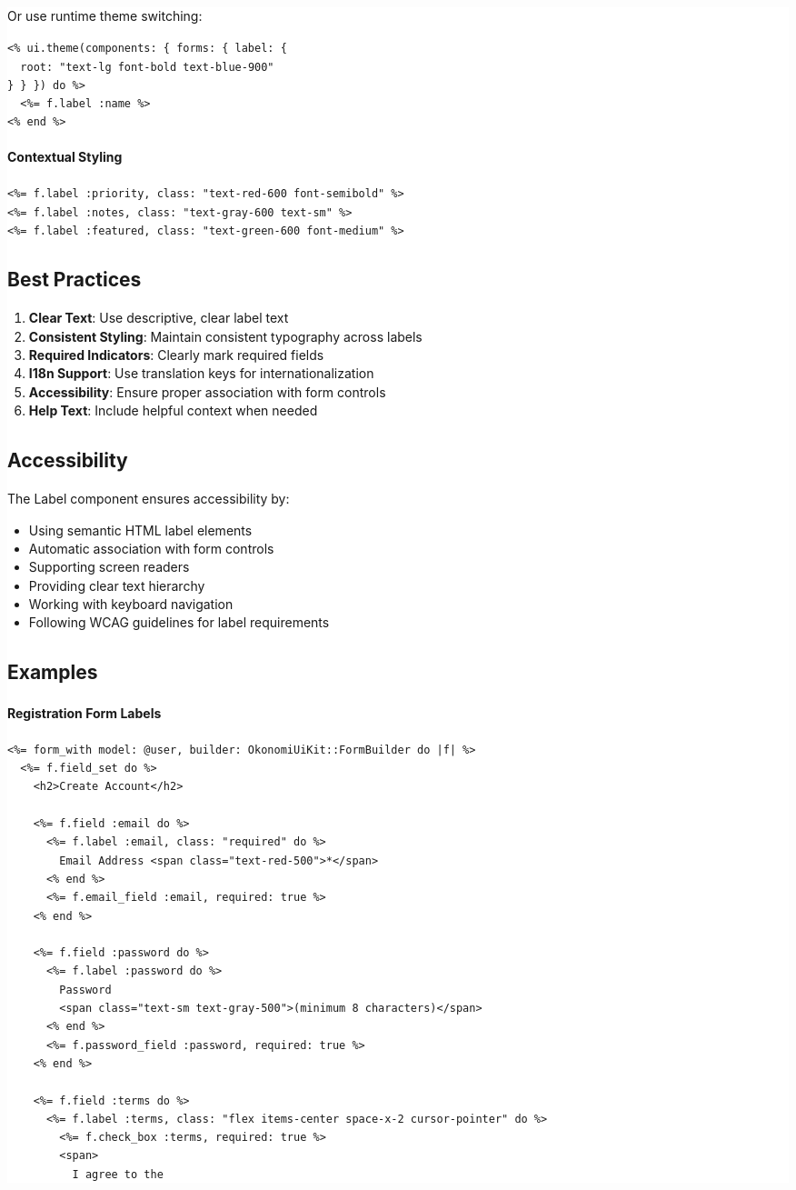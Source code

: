 Or use runtime theme switching:

```erb
<% ui.theme(components: { forms: { label: { 
  root: "text-lg font-bold text-blue-900" 
} } }) do %>
  <%= f.label :name %>
<% end %>
```

#### Contextual Styling
```erb
<%= f.label :priority, class: "text-red-600 font-semibold" %>
<%= f.label :notes, class: "text-gray-600 text-sm" %>
<%= f.label :featured, class: "text-green-600 font-medium" %>
```

## Best Practices

1. **Clear Text**: Use descriptive, clear label text
2. **Consistent Styling**: Maintain consistent typography across labels
3. **Required Indicators**: Clearly mark required fields
4. **I18n Support**: Use translation keys for internationalization
5. **Accessibility**: Ensure proper association with form controls
6. **Help Text**: Include helpful context when needed

## Accessibility

The Label component ensures accessibility by:
- Using semantic HTML label elements
- Automatic association with form controls
- Supporting screen readers
- Providing clear text hierarchy
- Working with keyboard navigation
- Following WCAG guidelines for label requirements

## Examples

#### Registration Form Labels
```erb
<%= form_with model: @user, builder: OkonomiUiKit::FormBuilder do |f| %>
  <%= f.field_set do %>
    <h2>Create Account</h2>
    
    <%= f.field :email do %>
      <%= f.label :email, class: "required" do %>
        Email Address <span class="text-red-500">*</span>
      <% end %>
      <%= f.email_field :email, required: true %>
    <% end %>
    
    <%= f.field :password do %>
      <%= f.label :password do %>
        Password
        <span class="text-sm text-gray-500">(minimum 8 characters)</span>
      <% end %>
      <%= f.password_field :password, required: true %>
    <% end %>
    
    <%= f.field :terms do %>
      <%= f.label :terms, class: "flex items-center space-x-2 cursor-pointer" do %>
        <%= f.check_box :terms, required: true %>
        <span>
          I agree to the 
```